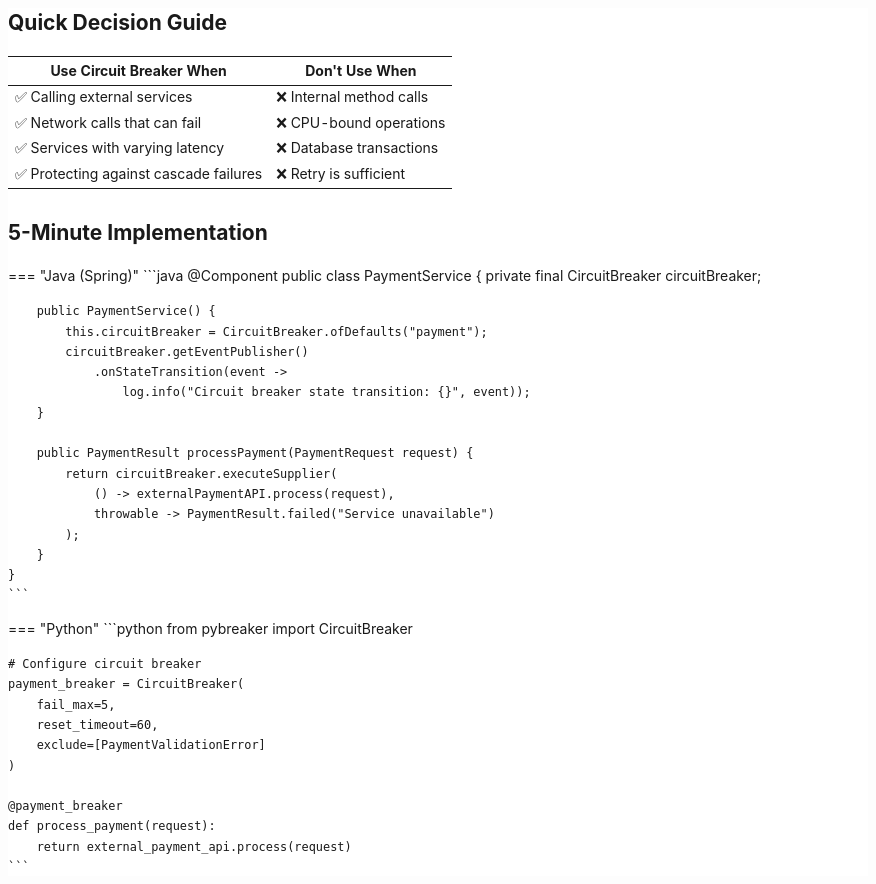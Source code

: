 ## Quick Decision Guide

| Use Circuit Breaker When | Don't Use When |
|--------------------------|----------------|
| ✅ Calling external services | ❌ Internal method calls |
| ✅ Network calls that can fail | ❌ CPU-bound operations |
| ✅ Services with varying latency | ❌ Database transactions |
| ✅ Protecting against cascade failures | ❌ Retry is sufficient |

## 5-Minute Implementation

=== "Java (Spring)"
    ```java
    @Component
    public class PaymentService {
        private final CircuitBreaker circuitBreaker;
        
        public PaymentService() {
            this.circuitBreaker = CircuitBreaker.ofDefaults("payment");
            circuitBreaker.getEventPublisher()
                .onStateTransition(event -> 
                    log.info("Circuit breaker state transition: {}", event));
        }
        
        public PaymentResult processPayment(PaymentRequest request) {
            return circuitBreaker.executeSupplier(
                () -> externalPaymentAPI.process(request),
                throwable -> PaymentResult.failed("Service unavailable")
            );
        }
    }
    ```

=== "Python"
    ```python
    from pybreaker import CircuitBreaker
    
    # Configure circuit breaker
    payment_breaker = CircuitBreaker(
        fail_max=5,
        reset_timeout=60,
        exclude=[PaymentValidationError]
    )
    
    @payment_breaker
    def process_payment(request):
        return external_payment_api.process(request)
    ```
